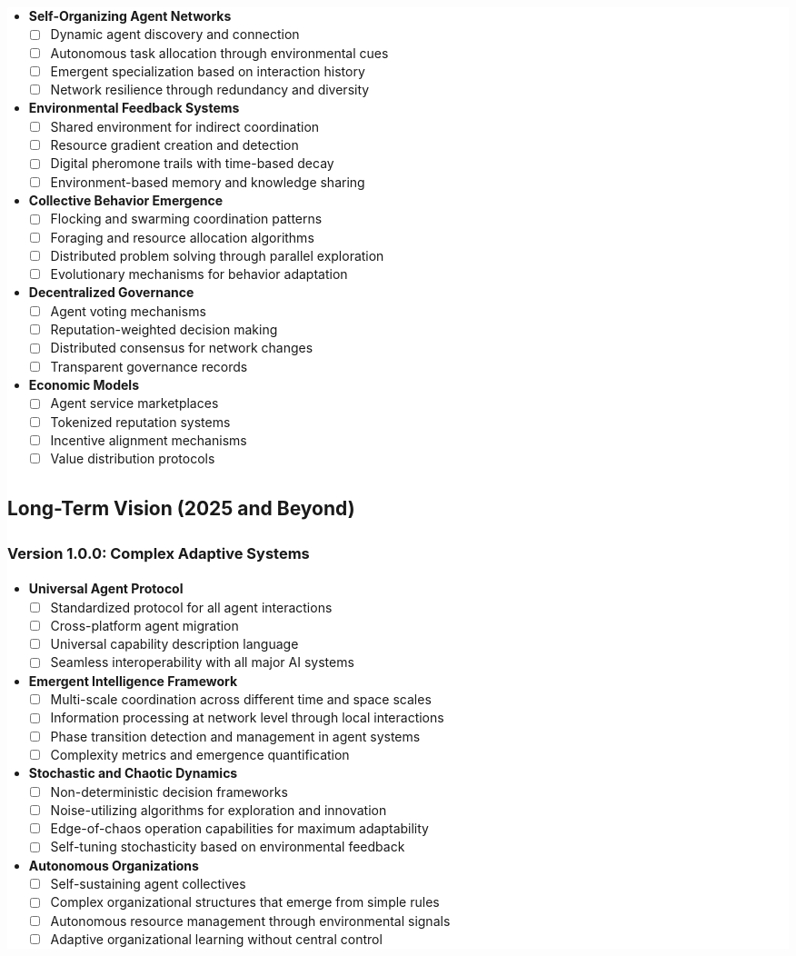 - **Self-Organizing Agent Networks**
  - [ ] Dynamic agent discovery and connection
  - [ ] Autonomous task allocation through environmental cues
  - [ ] Emergent specialization based on interaction history
  - [ ] Network resilience through redundancy and diversity

- **Environmental Feedback Systems**
  - [ ] Shared environment for indirect coordination
  - [ ] Resource gradient creation and detection
  - [ ] Digital pheromone trails with time-based decay
  - [ ] Environment-based memory and knowledge sharing

- **Collective Behavior Emergence**
  - [ ] Flocking and swarming coordination patterns
  - [ ] Foraging and resource allocation algorithms
  - [ ] Distributed problem solving through parallel exploration
  - [ ] Evolutionary mechanisms for behavior adaptation

- **Decentralized Governance**
  - [ ] Agent voting mechanisms
  - [ ] Reputation-weighted decision making
  - [ ] Distributed consensus for network changes
  - [ ] Transparent governance records

- **Economic Models**
  - [ ] Agent service marketplaces
  - [ ] Tokenized reputation systems
  - [ ] Incentive alignment mechanisms
  - [ ] Value distribution protocols

## Long-Term Vision (2025 and Beyond)

### Version 1.0.0: Complex Adaptive Systems

- **Universal Agent Protocol**
  - [ ] Standardized protocol for all agent interactions
  - [ ] Cross-platform agent migration
  - [ ] Universal capability description language
  - [ ] Seamless interoperability with all major AI systems

- **Emergent Intelligence Framework**
  - [ ] Multi-scale coordination across different time and space scales
  - [ ] Information processing at network level through local interactions
  - [ ] Phase transition detection and management in agent systems
  - [ ] Complexity metrics and emergence quantification

- **Stochastic and Chaotic Dynamics**
  - [ ] Non-deterministic decision frameworks
  - [ ] Noise-utilizing algorithms for exploration and innovation
  - [ ] Edge-of-chaos operation capabilities for maximum adaptability
  - [ ] Self-tuning stochasticity based on environmental feedback

- **Autonomous Organizations**
  - [ ] Self-sustaining agent collectives
  - [ ] Complex organizational structures that emerge from simple rules
  - [ ] Autonomous resource management through environmental signals
  - [ ] Adaptive organizational learning without central control
